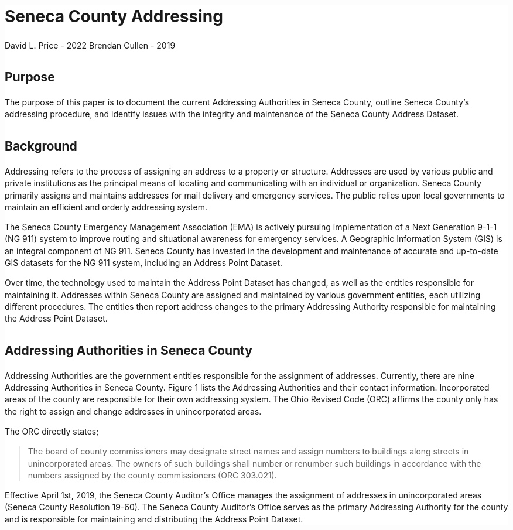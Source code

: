 # Seneca County Addressing
David L. Price - 2022
Brendan Cullen - 2019

## Purpose
The purpose of this paper is to document the current Addressing Authorities in
Seneca County, outline Seneca County’s addressing procedure, and identify issues
with the integrity and maintenance of the Seneca County Address Dataset.

## Background
Addressing refers to the process of assigning an address to a property or
structure. Addresses are used by various public and private institutions as the
principal means of locating and communicating with an individual or
organization. Seneca County primarily assigns and maintains addresses for mail
delivery and emergency services. The public relies upon local governments to
maintain an efficient and orderly addressing system.

The Seneca County Emergency Management Association (EMA) is actively pursuing
implementation of a Next Generation 9-1-1 (NG 911) system to improve routing and
situational awareness for emergency services. A Geographic Information System
(GIS) is an integral component of NG 911. Seneca County has invested in the
development and maintenance of accurate and up-to-date GIS datasets for the NG
911 system, including an Address Point Dataset.

Over time, the technology used to maintain the Address Point Dataset has
changed, as well as the entities responsible for maintaining it. Addresses
within Seneca County are assigned and maintained by various government entities,
each utilizing different procedures. The entities then report address changes to
the primary Addressing Authority responsible for maintaining the Address Point
Dataset.

## Addressing Authorities in Seneca County
Addressing Authorities are the government entities responsible for the
assignment of addresses. Currently, there are nine Addressing Authorities in
Seneca County. Figure 1 lists the Addressing Authorities and their contact
information. Incorporated areas of the county are responsible for their own
addressing system. The Ohio Revised Code (ORC) affirms the county only has the
right to assign and change addresses in unincorporated areas.

The ORC directly states;

>The board of county commissioners may designate street names and assign numbers
>to buildings along streets in unincorporated areas. The owners of such buildings
>shall number or renumber such buildings in accordance with the numbers assigned
>by the county commissioners (ORC 303.021).

Effective April 1st, 2019, the Seneca County Auditor’s Office manages the
assignment of addresses in unincorporated areas (Seneca County Resolution
19-60). The Seneca County Auditor’s Office serves as the primary Addressing
Authority for the county and is responsible for maintaining and distributing the
Address Point Dataset.
